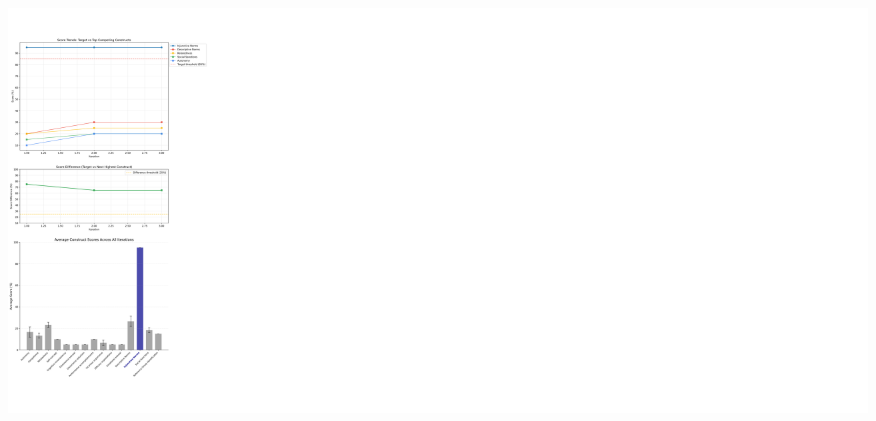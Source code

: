 <img src="images/injunctive_norms_example_plot.png" alt="injunctive_norms_example_plot" width="200" height="400">
